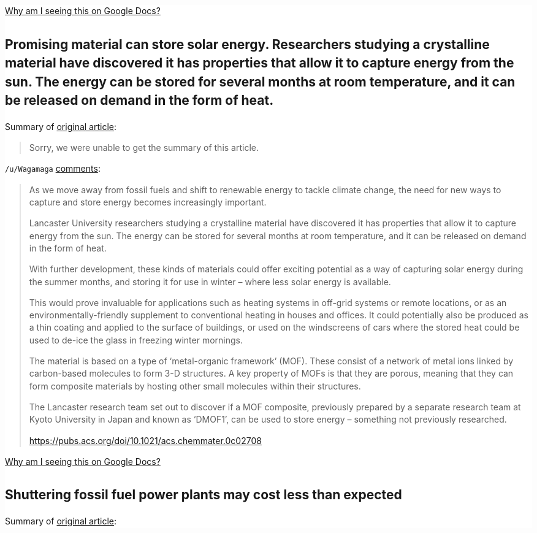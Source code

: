 
[Why am I seeing this on Google Docs?](https://docs.google.com/document/d/1Dc6We63vOXIZsc0op-Bt4abqkYjXzOigalQqFxmvvbM/edit?usp=sharing)

## Promising material can store solar energy. Researchers studying a crystalline material have discovered it has properties that allow it to capture energy from the sun. The energy can be stored for several months at room temperature, and it can be released on demand in the form of heat.

Summary of [original article](https://www.lancaster.ac.uk/news/study-shows-promising-material-can-store-solar-energy-for-months-or-years):

> Sorry, we were unable to get the summary of this article.

`/u/Wagamaga` [comments](https://www.reddit.com/r/science/comments/k7pcpe/promising_material_can_store_solar_energy/):

> As we move away from fossil fuels and shift to renewable energy to tackle climate change, the need for new ways to capture and store energy becomes increasingly important.
> 
> Lancaster University researchers studying a crystalline material have discovered it has properties that allow it to capture energy from the sun. The energy can be stored for several months at room temperature, and it can be released on demand in the form of heat.
> 
> With further development, these kinds of materials could offer exciting potential as a way of capturing solar energy during the summer months, and storing it for use in winter – where less solar energy is available.
> 
> This would prove invaluable for applications such as heating systems in off-grid systems or remote locations, or as an environmentally-friendly supplement to conventional heating in houses and offices. It could potentially also be produced as a thin coating and applied to the surface of buildings, or used on the windscreens of cars where the stored heat could be used to de-ice the glass in freezing winter mornings.
> 
> The material is based on a type of ‘metal-organic framework’ (MOF). These consist of a network of metal ions linked by carbon-based molecules to form 3-D structures. A key property of MOFs is that they are porous, meaning that they can form composite materials by hosting other small molecules within their structures.
> 
> The Lancaster research team set out to discover if a MOF composite, previously prepared by a separate research team at Kyoto University in Japan and known as ‘DMOF1’, can be used to store energy – something not previously researched.
> 
> https://pubs.acs.org/doi/10.1021/acs.chemmater.0c02708

[Why am I seeing this on Google Docs?](https://docs.google.com/document/d/1Dc6We63vOXIZsc0op-Bt4abqkYjXzOigalQqFxmvvbM/edit?usp=sharing)

## Shuttering fossil fuel power plants may cost less than expected

Summary of [original article](https://www.eurekalert.org/pub_releases/2020-12/giot-sff112520.php):
